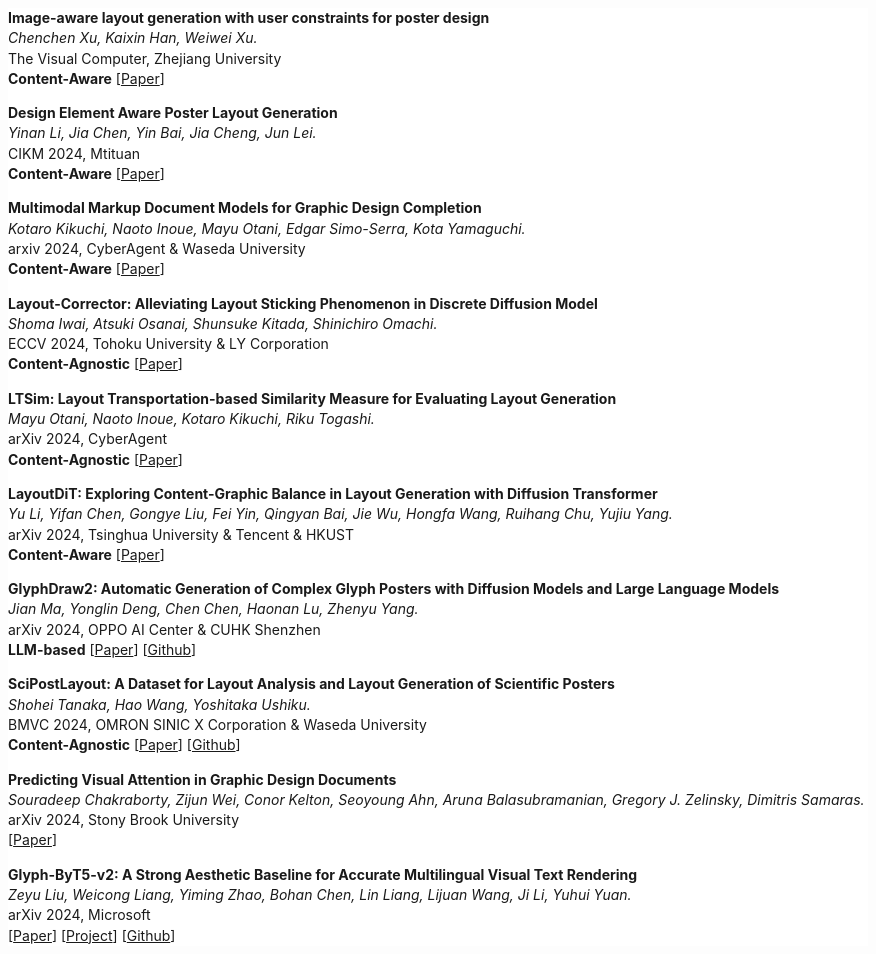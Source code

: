 **Image-aware layout generation with user constraints for poster design** <br>
*Chenchen Xu, Kaixin Han, Weiwei Xu.* <br>
The Visual Computer, Zhejiang University <br>
**Content-Aware** [[Paper](https://link.springer.com/article/10.1007/s00371-024-03657-z)] <br>

**Design Element Aware Poster Layout Generation** <br>
*Yinan Li, Jia Chen, Yin Bai, Jia Cheng, Jun Lei.* <br>
CIKM 2024, Mtituan <br>
**Content-Aware** [[Paper](https://dl.acm.org/doi/abs/10.1145/3627673.3679557)] <br>

**Multimodal Markup Document Models for Graphic Design Completion** <br>
*Kotaro Kikuchi, Naoto Inoue, Mayu Otani, Edgar Simo-Serra, Kota Yamaguchi.* <br>
arxiv 2024, CyberAgent & Waseda University <br>
**Content-Aware** [[Paper](https://arxiv.org/abs/2409.19051)] <br>

**Layout-Corrector: Alleviating Layout Sticking Phenomenon in Discrete Diffusion Model** <br>
*Shoma Iwai, Atsuki Osanai, Shunsuke Kitada, Shinichiro Omachi.* <br>
ECCV 2024, Tohoku University & LY Corporation <br>
**Content-Agnostic** [[Paper](https://arxiv.org/abs/2409.16689)] <br>

**LTSim: Layout Transportation-based Similarity Measure for Evaluating Layout Generation** <br>
*Mayu Otani, Naoto Inoue, Kotaro Kikuchi, Riku Togashi.* <br>
arXiv 2024, CyberAgent <br>
**Content-Agnostic** [[Paper](https://arxiv.org/abs/2407.12356)] <br>

**LayoutDiT: Exploring Content-Graphic Balance in Layout Generation with Diffusion Transformer** <br>
*Yu Li, Yifan Chen, Gongye Liu, Fei Yin, Qingyan Bai, Jie Wu, Hongfa Wang, Ruihang Chu, Yujiu Yang.* <br>
arXiv 2024, Tsinghua University & Tencent & HKUST <br>
**Content-Aware** [[Paper](https://arxiv.org/abs/2407.15233)] <br>

**GlyphDraw2: Automatic Generation of Complex Glyph Posters with Diffusion Models and Large Language Models** <br>
*Jian Ma, Yonglin Deng, Chen Chen, Haonan Lu, Zhenyu Yang.* <br>
arXiv 2024, OPPO AI Center & CUHK Shenzhen <br>
**LLM-based** [[Paper](https://arxiv.org/abs/2407.02252)] 
[[Github](https://github.com/OPPO-Mente-Lab/GlyphDraw2)] <br>

**SciPostLayout: A Dataset for Layout Analysis and Layout Generation of Scientific Posters** <br>
*Shohei Tanaka, Hao Wang, Yoshitaka Ushiku.* <br>
BMVC 2024, OMRON SINIC X Corporation & Waseda University <br>
**Content-Agnostic** [[Paper](https://arxiv.org/abs/2407.19787)] [[Github](https://github.com/omron-sinicx/scipostlayout)] <br>

**Predicting Visual Attention in Graphic Design Documents** <br>
*Souradeep Chakraborty, Zijun Wei, Conor Kelton, Seoyoung Ahn, Aruna Balasubramanian, Gregory J. Zelinsky, Dimitris Samaras.* <br>
arXiv 2024, Stony Brook University <br>
[[Paper](https://arxiv.org/pdf/2407.02439)] <br>

**Glyph-ByT5-v2: A Strong Aesthetic Baseline for Accurate Multilingual Visual Text Rendering** <br>
*Zeyu Liu, Weicong Liang, Yiming Zhao, Bohan Chen, Lin Liang, Lijuan Wang, Ji Li, Yuhui Yuan.* <br>
arXiv 2024, Microsoft <br>
[[Paper](https://arxiv.org/abs/2406.10208)] 
[[Project](https://glyph-byt5-v2.github.io)] 
[[Github](https://github.com/AIGText/Glyph-ByT5)] <br>

